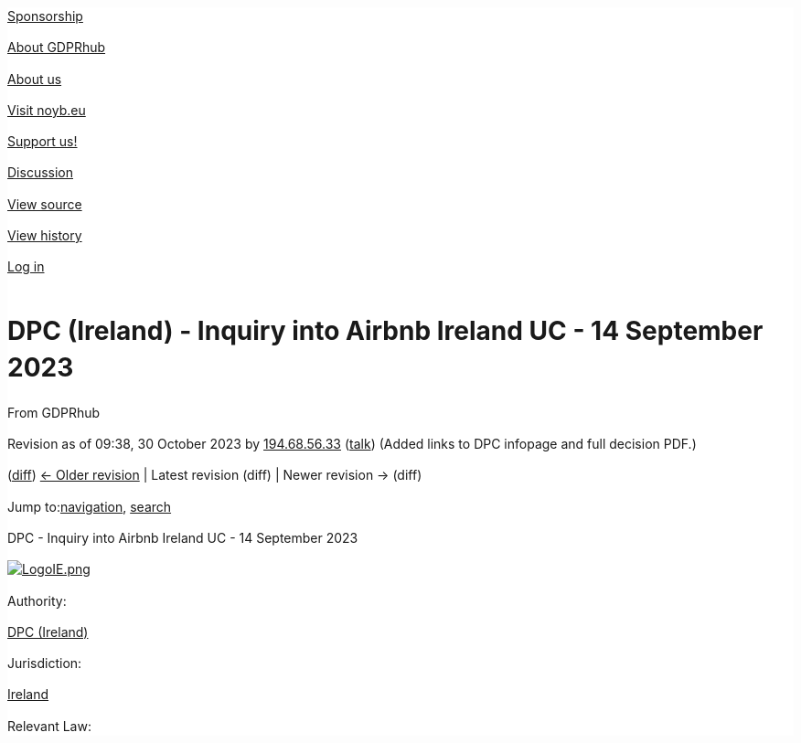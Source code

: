 [Sponsorship](/index.php?title=GDPRhub_Sponsorship)

[About GDPRhub](#)

[About us](/index.php?title=About_GDPRhub)

[Visit noyb.eu](https://www.noyb.eu)

[Support us!](https://www.noyb.eu/support)

[](# "Page tools")

[Discussion](/index.php?title=Talk:DPC_\(Ireland\)_-_Inquiry_into_Airbnb_Ireland_UC_-_14_September_2023&action=edit&redlink=1 "Discussion about the content page (page does not exist) [t]")

[View source](/index.php?title=DPC_\(Ireland\)_-_Inquiry_into_Airbnb_Ireland_UC_-_14_September_2023&action=edit "This page is protected.
You can view its source [e]")

[View history](/index.php?title=DPC_\(Ireland\)_-_Inquiry_into_Airbnb_Ireland_UC_-_14_September_2023&action=history "Past revisions of this page [h]")

[](# "You are not logged in.")

[Log in](/index.php?title=Special:UserLogin&returnto=DPC+%28Ireland%29+-+Inquiry+into+Airbnb+Ireland+UC+-+14+September+2023&returntoquery=oldid%3D35888 "You are encouraged to log in; however, it is not mandatory [o]")

# DPC (Ireland) - Inquiry into Airbnb Ireland UC - 14 September 2023

From GDPRhub

Revision as of 09:38, 30 October 2023 by [194.68.56.33](/index.php?title=Special:Contributions/194.68.56.33 "Special:Contributions/194.68.56.33") ([talk](/index.php?title=User_talk:194.68.56.33&action=edit&redlink=1 "User talk:194.68.56.33 (page does not exist)")) (Added links to DPC infopage and full decision PDF.)

([diff](/index.php?title=DPC_\(Ireland\)_-_Inquiry_into_Airbnb_Ireland_UC_-_14_September_2023&diff=prev&oldid=35888 "DPC (Ireland) - Inquiry into Airbnb Ireland UC - 14 September 2023")) [← Older revision](/index.php?title=DPC_\(Ireland\)_-_Inquiry_into_Airbnb_Ireland_UC_-_14_September_2023&direction=prev&oldid=35888 "DPC (Ireland) - Inquiry into Airbnb Ireland UC - 14 September 2023") | Latest revision (diff) | Newer revision → (diff)

Jump to:[navigation](#mw-navigation), [search](#p-search)

DPC - Inquiry into Airbnb Ireland UC - 14 September 2023

[![LogoIE.png](/images/thumb/8/82/LogoIE.png/250px-LogoIE.png)](/index.php?title=File:LogoIE.png)

Authority:

[DPC (Ireland)](/index.php?title=DPC_\(Ireland\) "DPC (Ireland)")

Jurisdiction:

[Ireland](/index.php?title=Category:Ireland "Category:Ireland")

Relevant Law:
